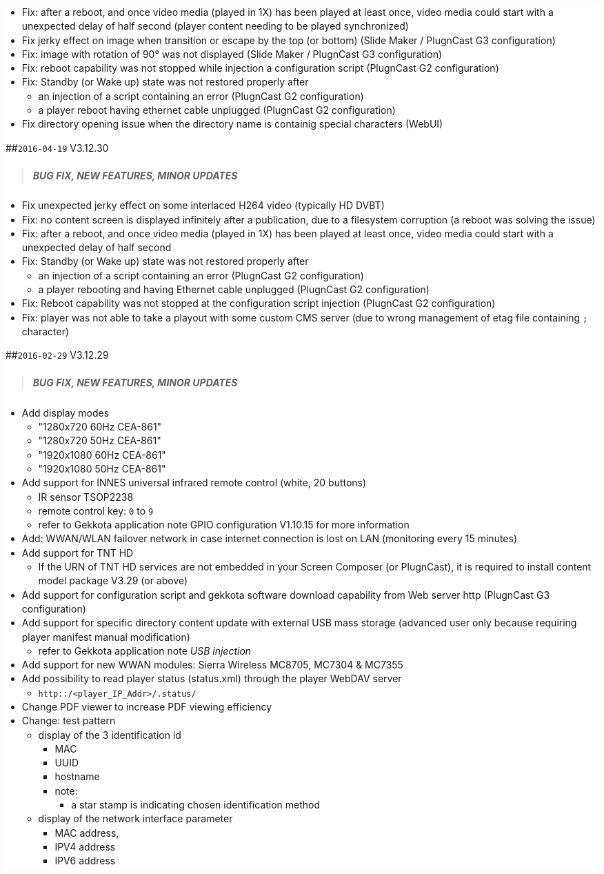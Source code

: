 - Fix: after a reboot, and once video media (played in 1X) has been played at least once, video media could start with a unexpected delay of half second (player content needing to be played synchronized)
- Fix jerky effect on image when transition or escape by the top (or bottom) (Slide Maker / PlugnCast G3 configuration)
- Fix: image with rotation of 90° was not displayed (Slide Maker / PlugnCast G3 configuration)
- Fix: reboot capability was not stopped while injection a configuration script (PlugnCast G2 configuration)
- Fix: Standby (or Wake up) state was not restored properly after
	- an injection of a script containing an error (PlugnCast G2 configuration)
	- a player reboot having ethernet cable unplugged (PlugnCast G2 configuration) 
- Fix directory opening issue when the directory name is containig special characters (WebUI)
 
##`2016-04-19` V3.12.30 
>##### **BUG FIX, NEW FEATURES, MINOR UPDATES**
- Fix unexpected jerky effect on some interlaced H264 video (typically HD DVBT)
- Fix: no content screen is displayed infinitely after a publication, due to a filesystem corruption (a reboot was solving the issue) 
- Fix: after a reboot, and once video media (played in 1X) has been played at least once, video media could start with a unexpected delay of half second 
- Fix: Standby (or Wake up) state was not restored properly after
	- an injection of a script containing an error (PlugnCast G2 configuration)
	- a player rebooting and having Ethernet cable unplugged (PlugnCast G2 configuration)
- Fix: Reboot capability was not stopped at the configuration script injection (PlugnCast G2 configuration)  
- Fix: player was not able to take a playout with some custom CMS server (due to wrong management of etag file containing ```;``` character)

##`2016-02-29` V3.12.29 
>##### **BUG FIX, NEW FEATURES, MINOR UPDATES**
- Add display modes
	- "1280x720 60Hz CEA-861"
	- "1280x720 50Hz CEA-861"
	- "1920x1080 60Hz CEA-861"
	- "1920x1080 50Hz CEA-861"
- Add support for INNES universal infrared remote control (white, 20 buttons) 
	- IR sensor TSOP2238  
	- remote control key: ```0``` to ```9``` 
 	- refer to Gekkota application note GPIO configuration V1.10.15 for more information
- Add: WWAN/WLAN failover network in case internet connection is lost on LAN (monitoring every 15 minutes)
- Add support for TNT HD
	- If the URN of TNT HD services are not embedded in your Screen Composer (or PlugnCast), it is required to install content model package V3.29 (or above)  
- Add support for configuration script and gekkota software download capability from Web server http (PlugnCast G3 configuration)
- Add support for specific directory content update with external USB mass storage (advanced user only because requiring player manifest manual modification)
	- refer to Gekkota application note *USB injection*
- Add support for new WWAN modules: Sierra Wireless MC8705, MC7304 & MC7355
- Add possibility to read player status (status.xml) through the player WebDAV server
 	- ```http::/<player_IP_Addr>/.status/```
- Change PDF viewer to increase PDF viewing efficiency
- Change: test pattern
	- display of the 3 identification id 
		- MAC
		- UUID 
		- hostname
	 	- note:
			- a star stamp is indicating chosen identification method 
	- display of the network interface parameter
		- MAC address, 
		- IPV4 address 
		- IPV6 address